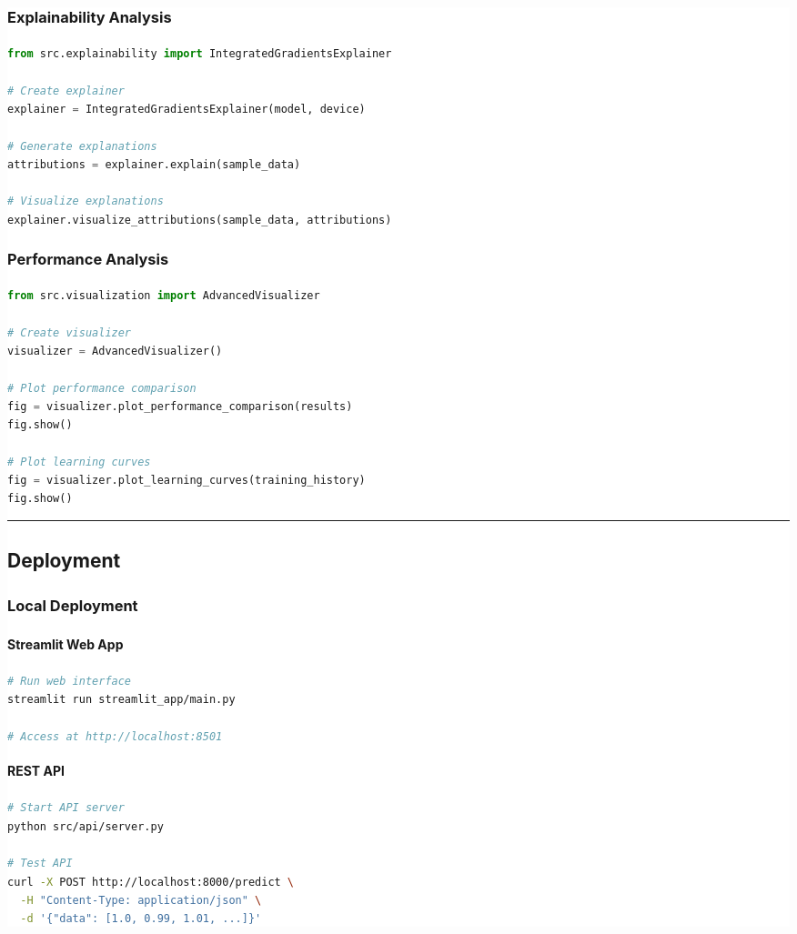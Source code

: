 ### Explainability Analysis

```python
from src.explainability import IntegratedGradientsExplainer

# Create explainer
explainer = IntegratedGradientsExplainer(model, device)

# Generate explanations
attributions = explainer.explain(sample_data)

# Visualize explanations
explainer.visualize_attributions(sample_data, attributions)
```

### Performance Analysis

```python
from src.visualization import AdvancedVisualizer

# Create visualizer
visualizer = AdvancedVisualizer()

# Plot performance comparison
fig = visualizer.plot_performance_comparison(results)
fig.show()

# Plot learning curves
fig = visualizer.plot_learning_curves(training_history)
fig.show()
```

---

## Deployment

### Local Deployment

#### Streamlit Web App

```bash
# Run web interface
streamlit run streamlit_app/main.py

# Access at http://localhost:8501
```

#### REST API

```bash
# Start API server
python src/api/server.py

# Test API
curl -X POST http://localhost:8000/predict \
  -H "Content-Type: application/json" \
  -d '{"data": [1.0, 0.99, 1.01, ...]}'
```
